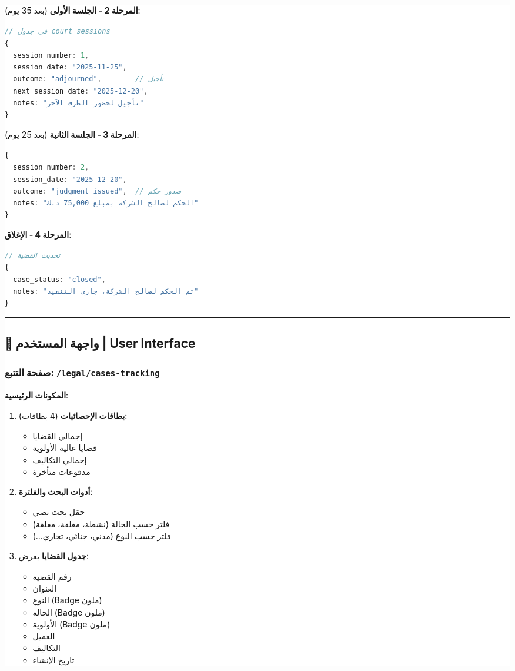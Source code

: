 **المرحلة 2 - الجلسة الأولى** (بعد 35 يوم):
```typescript
// في جدول court_sessions
{
  session_number: 1,
  session_date: "2025-11-25",
  outcome: "adjourned",        // تأجيل
  next_session_date: "2025-12-20",
  notes: "تأجيل لحضور الطرف الآخر"
}
```

**المرحلة 3 - الجلسة الثانية** (بعد 25 يوم):
```typescript
{
  session_number: 2,
  session_date: "2025-12-20",
  outcome: "judgment_issued",  // صدور حكم
  notes: "الحكم لصالح الشركة بمبلغ 75,000 د.ك"
}
```

**المرحلة 4 - الإغلاق**:
```typescript
// تحديث القضية
{
  case_status: "closed",
  notes: "تم الحكم لصالح الشركة، جاري التنفيذ"
}
```

---

## 🎨 واجهة المستخدم | User Interface

### صفحة التتبع: `/legal/cases-tracking`

**المكونات الرئيسية**:

1. **بطاقات الإحصائيات** (4 بطاقات):
   - إجمالي القضايا
   - قضايا عالية الأولوية
   - إجمالي التكاليف
   - مدفوعات متأخرة

2. **أدوات البحث والفلترة**:
   - حقل بحث نصي
   - فلتر حسب الحالة (نشطة، مغلقة، معلقة)
   - فلتر حسب النوع (مدني، جنائي، تجاري...)

3. **جدول القضايا** يعرض:
   - رقم القضية
   - العنوان
   - النوع (Badge ملون)
   - الحالة (Badge ملون)
   - الأولوية (Badge ملون)
   - العميل
   - التكاليف
   - تاريخ الإنشاء

